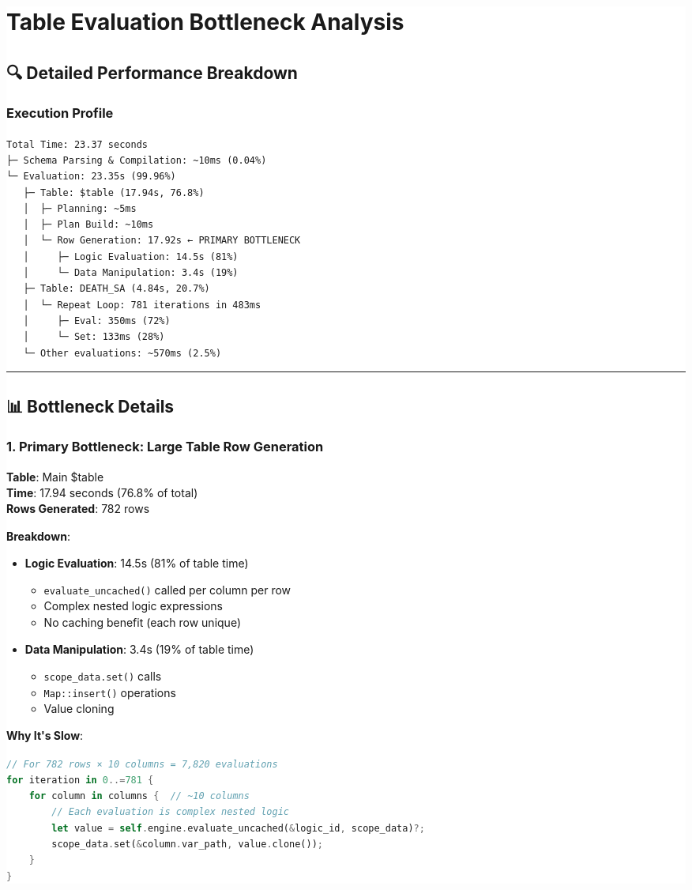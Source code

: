 # Table Evaluation Bottleneck Analysis

## 🔍 Detailed Performance Breakdown

### Execution Profile
```
Total Time: 23.37 seconds
├─ Schema Parsing & Compilation: ~10ms (0.04%)
└─ Evaluation: 23.35s (99.96%)
   ├─ Table: $table (17.94s, 76.8%)
   │  ├─ Planning: ~5ms
   │  ├─ Plan Build: ~10ms
   │  └─ Row Generation: 17.92s ← PRIMARY BOTTLENECK
   │     ├─ Logic Evaluation: 14.5s (81%)
   │     └─ Data Manipulation: 3.4s (19%)
   ├─ Table: DEATH_SA (4.84s, 20.7%)
   │  └─ Repeat Loop: 781 iterations in 483ms
   │     ├─ Eval: 350ms (72%)
   │     └─ Set: 133ms (28%)
   └─ Other evaluations: ~570ms (2.5%)
```

---

## 📊 Bottleneck Details

### 1. **Primary Bottleneck: Large Table Row Generation**
**Table**: Main $table  
**Time**: 17.94 seconds (76.8% of total)  
**Rows Generated**: 782 rows

**Breakdown**:
- **Logic Evaluation**: 14.5s (81% of table time)
  - `evaluate_uncached()` called per column per row
  - Complex nested logic expressions
  - No caching benefit (each row unique)
  
- **Data Manipulation**: 3.4s (19% of table time)
  - `scope_data.set()` calls
  - `Map::insert()` operations
  - Value cloning

**Why It's Slow**:
```rust
// For 782 rows × 10 columns = 7,820 evaluations
for iteration in 0..=781 {
    for column in columns {  // ~10 columns
        // Each evaluation is complex nested logic
        let value = self.engine.evaluate_uncached(&logic_id, scope_data)?;
        scope_data.set(&column.var_path, value.clone());
    }
}
```
